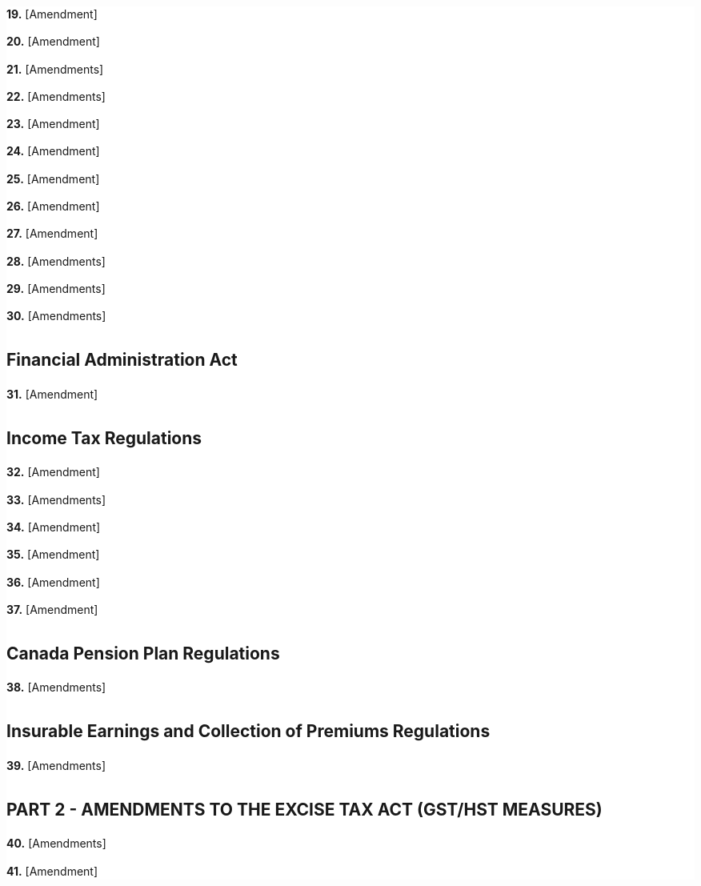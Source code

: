 **19.** [Amendment]

**20.** [Amendment]

**21.** [Amendments]

**22.** [Amendments]

**23.** [Amendment]

**24.** [Amendment]

**25.** [Amendment]

**26.** [Amendment]

**27.** [Amendment]

**28.** [Amendments]

**29.** [Amendments]

**30.** [Amendments]

## Financial Administration Act

**31.** [Amendment]

## Income Tax Regulations

**32.** [Amendment]

**33.** [Amendments]

**34.** [Amendment]

**35.** [Amendment]

**36.** [Amendment]

**37.** [Amendment]

## Canada Pension Plan Regulations

**38.** [Amendments]

## Insurable Earnings and Collection of Premiums Regulations

**39.** [Amendments]

## PART 2 - AMENDMENTS TO THE EXCISE TAX ACT (GST/HST MEASURES)

**40.** [Amendments]

**41.** [Amendment]

